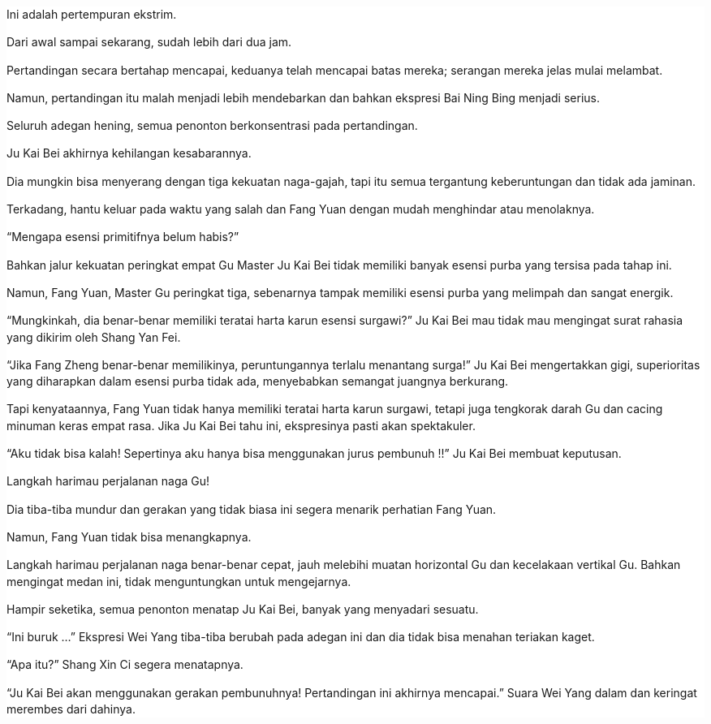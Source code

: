 Ini adalah pertempuran ekstrim.

Dari awal sampai sekarang, sudah lebih dari dua jam.



Pertandingan secara bertahap mencapai, keduanya telah mencapai batas mereka; serangan mereka jelas mulai melambat.

Namun, pertandingan itu malah menjadi lebih mendebarkan dan bahkan ekspresi Bai Ning Bing menjadi serius.

Seluruh adegan hening, semua penonton berkonsentrasi pada pertandingan.

Ju Kai Bei akhirnya kehilangan kesabarannya.

Dia mungkin bisa menyerang dengan tiga kekuatan naga-gajah, tapi itu semua tergantung keberuntungan dan tidak ada jaminan.

Terkadang, hantu keluar pada waktu yang salah dan Fang Yuan dengan mudah menghindar atau menolaknya.

“Mengapa esensi primitifnya belum habis?”

Bahkan jalur kekuatan peringkat empat Gu Master Ju Kai Bei tidak memiliki banyak esensi purba yang tersisa pada tahap ini.

Namun, Fang Yuan, Master Gu peringkat tiga, sebenarnya tampak memiliki esensi purba yang melimpah dan sangat energik.

“Mungkinkah, dia benar-benar memiliki teratai harta karun esensi surgawi?” Ju Kai Bei mau tidak mau mengingat surat rahasia yang dikirim oleh Shang Yan Fei.

“Jika Fang Zheng benar-benar memilikinya, peruntungannya terlalu menantang surga!” Ju Kai Bei mengertakkan gigi, superioritas yang diharapkan dalam esensi purba tidak ada, menyebabkan semangat juangnya berkurang.

Tapi kenyataannya, Fang Yuan tidak hanya memiliki teratai harta karun surgawi, tetapi juga tengkorak darah Gu dan cacing minuman keras empat rasa. Jika Ju Kai Bei tahu ini, ekspresinya pasti akan spektakuler.

“Aku tidak bisa kalah! Sepertinya aku hanya bisa menggunakan jurus pembunuh !!” Ju Kai Bei membuat keputusan.

Langkah harimau perjalanan naga Gu!

Dia tiba-tiba mundur dan gerakan yang tidak biasa ini segera menarik perhatian Fang Yuan.

Namun, Fang Yuan tidak bisa menangkapnya.

Langkah harimau perjalanan naga benar-benar cepat, jauh melebihi muatan horizontal Gu dan kecelakaan vertikal Gu. Bahkan mengingat medan ini, tidak menguntungkan untuk mengejarnya.

Hampir seketika, semua penonton menatap Ju Kai Bei, banyak yang menyadari sesuatu.

“Ini buruk …” Ekspresi Wei Yang tiba-tiba berubah pada adegan ini dan dia tidak bisa menahan teriakan kaget.

“Apa itu?” Shang Xin Ci segera menatapnya.

“Ju Kai Bei akan menggunakan gerakan pembunuhnya! Pertandingan ini akhirnya mencapai.” Suara Wei Yang dalam dan keringat merembes dari dahinya.
